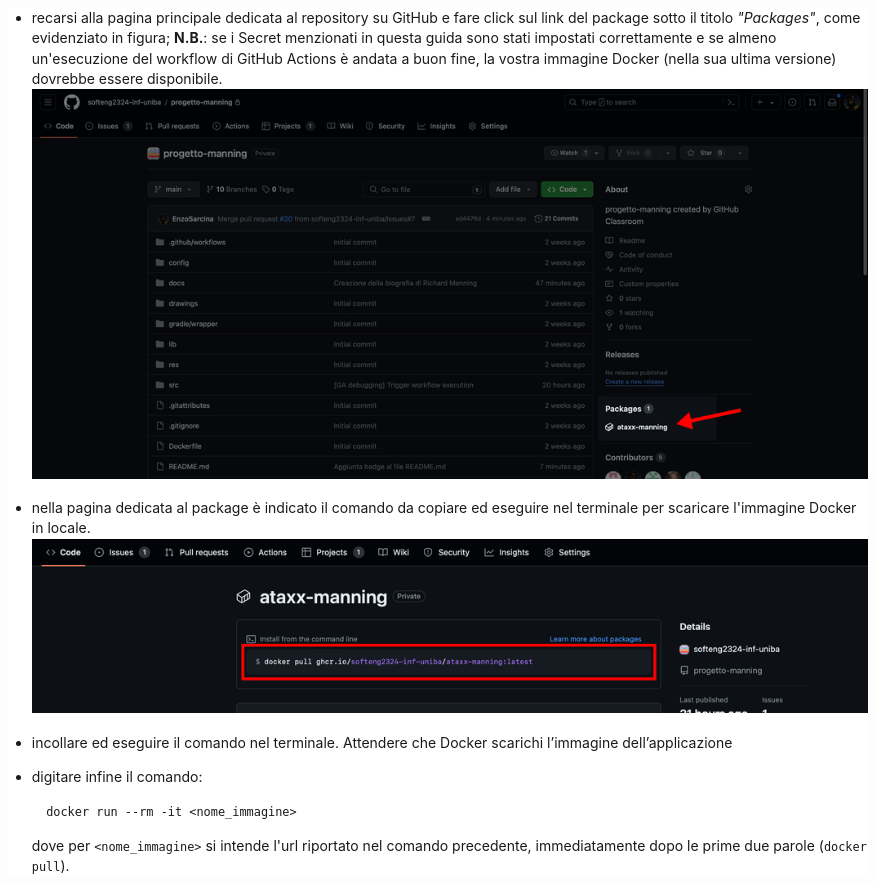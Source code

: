 

- recarsi alla pagina principale dedicata al repository su GitHub e fare click sul link del package sotto il titolo *"Packages"*, come evidenziato in figura;
   **N.B.**: se i Secret menzionati in questa guida sono stati impostati correttamente e se almeno un'esecuzione del workflow di GitHub Actions è andata a buon fine, la vostra immagine Docker (nella sua ultima versione) dovrebbe essere disponibile.
   ![foto_progetto18](./img/foto_progetto18.png)

- nella pagina dedicata al package è indicato il comando da copiare ed eseguire nel terminale per scaricare l'immagine Docker in locale.
   ![foto_progetto19](./img/foto_progetto19.png)

- incollare ed eseguire il comando nel terminale. Attendere che Docker scarichi l’immagine dell’applicazione

- digitare infine il comando:

  ```shell
    docker run --rm -it <nome_immagine>
  ```

  dove per `<nome_immagine>` si intende l'url riportato nel comando precedente, immediatamente dopo le prime due parole (`docker pull`).

